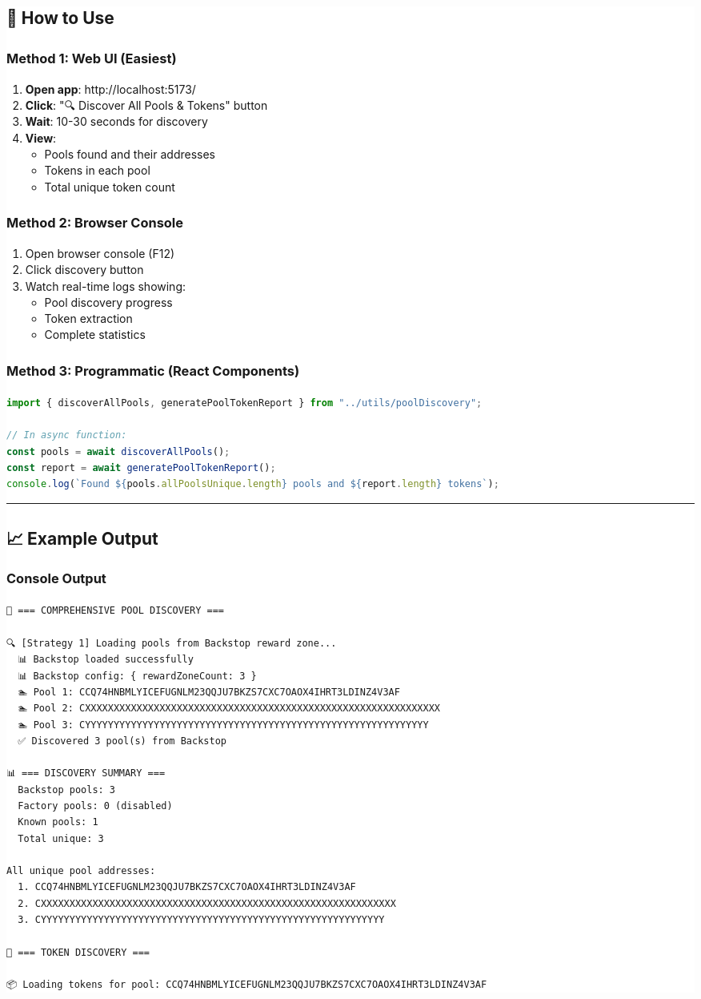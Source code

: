 ## 🚀 How to Use

### Method 1: Web UI (Easiest)

1. **Open app**: http://localhost:5173/
2. **Click**: "🔍 Discover All Pools & Tokens" button
3. **Wait**: 10-30 seconds for discovery
4. **View**:
   - Pools found and their addresses
   - Tokens in each pool
   - Total unique token count

### Method 2: Browser Console

1. Open browser console (F12)
2. Click discovery button
3. Watch real-time logs showing:
   - Pool discovery progress
   - Token extraction
   - Complete statistics

### Method 3: Programmatic (React Components)

```typescript
import { discoverAllPools, generatePoolTokenReport } from "../utils/poolDiscovery";

// In async function:
const pools = await discoverAllPools();
const report = await generatePoolTokenReport();
console.log(`Found ${pools.allPoolsUnique.length} pools and ${report.length} tokens`);
```

---

## 📈 Example Output

### Console Output

```
🌊 === COMPREHENSIVE POOL DISCOVERY ===

🔍 [Strategy 1] Loading pools from Backstop reward zone...
  📊 Backstop loaded successfully
  📊 Backstop config: { rewardZoneCount: 3 }
  🏊 Pool 1: CCQ74HNBMLYICEFUGNLM23QQJU7BKZS7CXC7OAOX4IHRT3LDINZ4V3AF
  🏊 Pool 2: CXXXXXXXXXXXXXXXXXXXXXXXXXXXXXXXXXXXXXXXXXXXXXXXXXXXXXXXXXXXXXX
  🏊 Pool 3: CYYYYYYYYYYYYYYYYYYYYYYYYYYYYYYYYYYYYYYYYYYYYYYYYYYYYYYYYYYYY
  ✅ Discovered 3 pool(s) from Backstop

📊 === DISCOVERY SUMMARY ===
  Backstop pools: 3
  Factory pools: 0 (disabled)
  Known pools: 1
  Total unique: 3

All unique pool addresses:
  1. CCQ74HNBMLYICEFUGNLM23QQJU7BKZS7CXC7OAOX4IHRT3LDINZ4V3AF
  2. CXXXXXXXXXXXXXXXXXXXXXXXXXXXXXXXXXXXXXXXXXXXXXXXXXXXXXXXXXXXXXX
  3. CYYYYYYYYYYYYYYYYYYYYYYYYYYYYYYYYYYYYYYYYYYYYYYYYYYYYYYYYYYYY

🎫 === TOKEN DISCOVERY ===

📦 Loading tokens for pool: CCQ74HNBMLYICEFUGNLM23QQJU7BKZS7CXC7OAOX4IHRT3LDINZ4V3AF
```